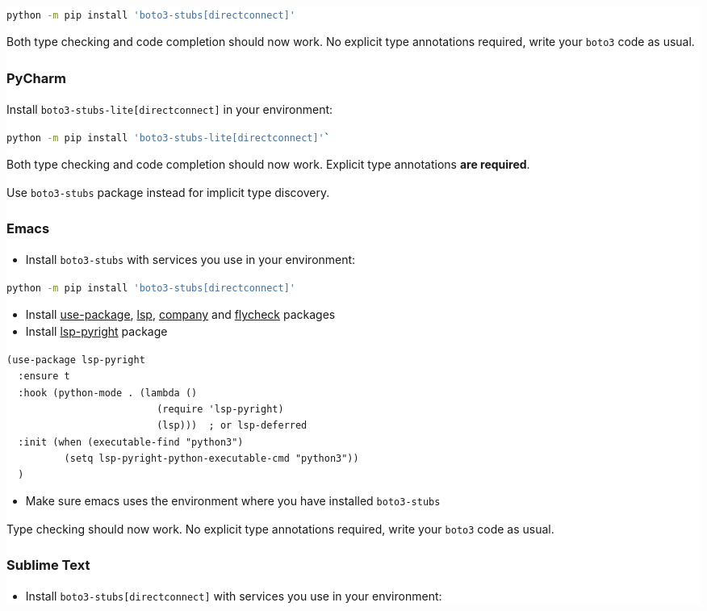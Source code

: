 ```bash
python -m pip install 'boto3-stubs[directconnect]'
```

Both type checking and code completion should now work. No explicit type
annotations required, write your `boto3` code as usual.

<a id="pycharm"></a>

### PyCharm

Install `boto3-stubs-lite[directconnect]` in your environment:

```bash
python -m pip install 'boto3-stubs-lite[directconnect]'`
```

Both type checking and code completion should now work. Explicit type
annotations **are required**.

Use `boto3-stubs` package instead for implicit type discovery.

<a id="emacs"></a>

### Emacs

- Install `boto3-stubs` with services you use in your environment:

```bash
python -m pip install 'boto3-stubs[directconnect]'
```

- Install [use-package](https://github.com/jwiegley/use-package),
  [lsp](https://github.com/emacs-lsp/lsp-mode/),
  [company](https://github.com/company-mode/company-mode) and
  [flycheck](https://github.com/flycheck/flycheck) packages
- Install [lsp-pyright](https://github.com/emacs-lsp/lsp-pyright) package

```elisp
(use-package lsp-pyright
  :ensure t
  :hook (python-mode . (lambda ()
                          (require 'lsp-pyright)
                          (lsp)))  ; or lsp-deferred
  :init (when (executable-find "python3")
          (setq lsp-pyright-python-executable-cmd "python3"))
  )
```

- Make sure emacs uses the environment where you have installed `boto3-stubs`

Type checking should now work. No explicit type annotations required, write
your `boto3` code as usual.

<a id="sublime-text"></a>

### Sublime Text

- Install `boto3-stubs[directconnect]` with services you use in your
  environment:
